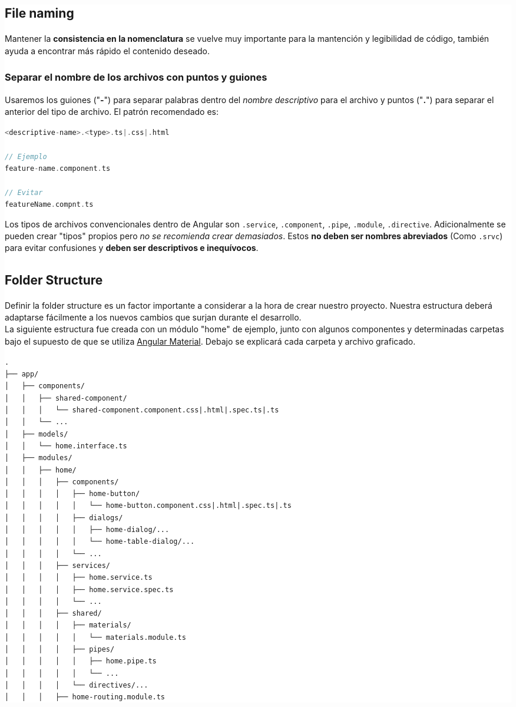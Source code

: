 ## **File naming**

Mantener la **consistencia en la nomenclatura** se vuelve muy importante para la mantención y legibilidad de código, también ayuda a encontrar más rápido el contenido deseado.

### **Separar el nombre de los archivos con puntos y guiones**

Usaremos los guiones ("**-**") para separar palabras dentro del *nombre descriptivo* para el archivo y puntos ("**.**") para separar el anterior del tipo de archivo. El patrón recomendado es:  

```c
<descriptive-name>.<type>.ts|.css|.html

// Ejemplo
feature-name.component.ts

// Evitar
featureName.compnt.ts
```

Los tipos de archivos convencionales dentro de Angular son `.service`, `.component`, `.pipe`, `.module`, `.directive`. Adicionalmente se pueden crear "tipos" propios pero *no se recomienda crear demasiados*. Estos **no deben ser nombres abreviados** (Como `.srvc`) para evitar confusiones y **deben ser descriptivos e inequívocos**.  

## **Folder Structure**

Definir la folder structure es un factor importante a considerar a la hora de crear nuestro proyecto. Nuestra estructura deberá adaptarse fácilmente a los nuevos cambios que surjan durante el desarrollo.  
La siguiente estructura fue creada con un módulo "home" de ejemplo, junto con algunos componentes y determinadas carpetas bajo el supuesto de que se utiliza [Angular Material](https://material.angular.io/). Debajo se explicará cada carpeta y archivo graficado.

```
.
├── app/
│   ├── components/
│   │   ├── shared-component/
│   │   │   └── shared-component.component.css|.html|.spec.ts|.ts
│   │   └── ...
│   ├── models/
│   │   └── home.interface.ts
│   ├── modules/
│   │   ├── home/
│   │   │   ├── components/
│   │   │   │   ├── home-button/
│   │   │   │   │   └── home-button.component.css|.html|.spec.ts|.ts
│   │   │   │   ├── dialogs/
│   │   │   │   │   ├── home-dialog/...
│   │   │   │   │   └── home-table-dialog/...
│   │   │   │   └── ...
│   │   │   ├── services/
│   │   │   │   ├── home.service.ts
│   │   │   │   ├── home.service.spec.ts
│   │   │   │   └── ...
│   │   │   ├── shared/
│   │   │   │   ├── materials/
│   │   │   │   │   └── materials.module.ts
│   │   │   │   ├── pipes/
│   │   │   │   │   ├── home.pipe.ts
│   │   │   │   │   └── ...
│   │   │   │   └── directives/...
│   │   │   ├── home-routing.module.ts
```